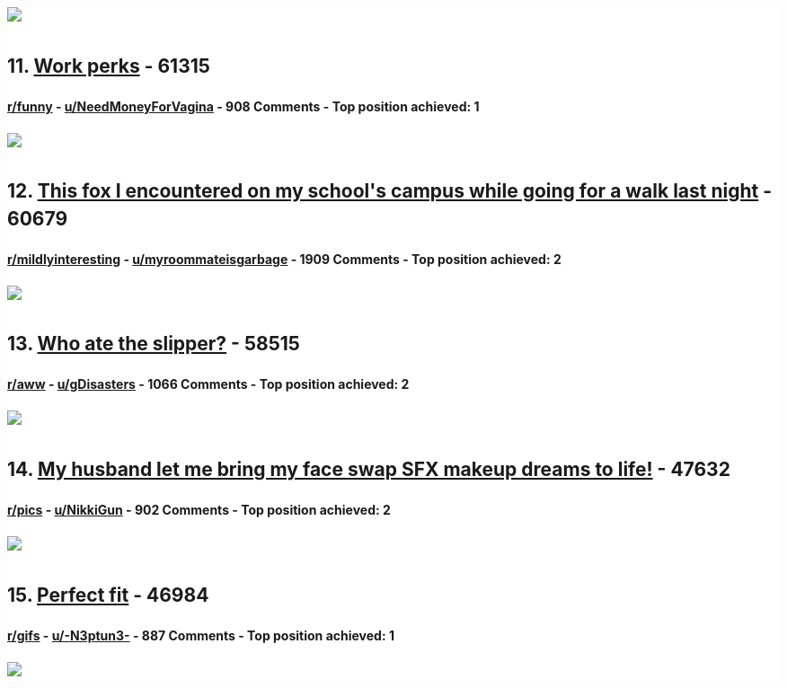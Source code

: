 <a href="https://en.wikipedia.org/wiki/Tom_Lehrer#Musical_legacy"><img src="https://b.thumbs.redditmedia.com/7qeYs3qY9ji19QjFyerrfWg-VbT4u5jtxJbXQNYPbdA.jpg"></img></a>

## 11. [Work perks](http://reddit.com/r/funny/comments/7836pp/work_perks/) - 61315
#### [r/funny](http://reddit.com/r/funny) - [u/NeedMoneyForVagina](http://reddit.com/u/NeedMoneyForVagina) - 908 Comments - Top position achieved: 1

<a href="https://i.redd.it/36l505zfbgtz.jpg"><img src="https://b.thumbs.redditmedia.com/2KNAO_uFJW_o39CID6-7a6TCZ9v5HN4eoiCy0Fu0KVA.jpg"></img></a>

## 12. [This fox I encountered on my school's campus while going for a walk last night](http://reddit.com/r/mildlyinteresting/comments/782tag/this_fox_i_encountered_on_my_schools_campus_while/) - 60679
#### [r/mildlyinteresting](http://reddit.com/r/mildlyinteresting) - [u/myroommateisgarbage](http://reddit.com/u/myroommateisgarbage) - 1909 Comments - Top position achieved: 2

<a href="https://i.redd.it/yvpcse6o0gtz.jpg"><img src="https://b.thumbs.redditmedia.com/tkOHdT17ieeJU0Ehk01aHsc-FWwTJWqN82yYcWG1MIA.jpg"></img></a>

## 13. [Who ate the slipper?](http://reddit.com/r/aww/comments/780031/who_ate_the_slipper/) - 58515
#### [r/aww](http://reddit.com/r/aww) - [u/gDisasters](http://reddit.com/u/gDisasters) - 1066 Comments - Top position achieved: 2

<a href="https://i.imgur.com/VhEFUXF.gifv"><img src="https://b.thumbs.redditmedia.com/zOxmsTCpjT7Uk08t33QCSSKUowiHeAgqiA0f8VYgoGA.jpg"></img></a>

## 14. [My husband let me bring my face swap SFX makeup dreams to life!](http://reddit.com/r/pics/comments/77xu4s/my_husband_let_me_bring_my_face_swap_sfx_makeup/) - 47632
#### [r/pics](http://reddit.com/r/pics) - [u/NikkiGun](http://reddit.com/u/NikkiGun) - 902 Comments - Top position achieved: 2

<a href="https://i.redd.it/0xtm7tnkqatz.jpg"><img src="https://b.thumbs.redditmedia.com/qhgiC06KSegieO7wI6VPieQbGk8pmC89awjjTGuLANQ.jpg"></img></a>

## 15. [Perfect fit](http://reddit.com/r/gifs/comments/77z5hb/perfect_fit/) - 46984
#### [r/gifs](http://reddit.com/r/gifs) - [u/-N3ptun3-](http://reddit.com/u/-N3ptun3-) - 887 Comments - Top position achieved: 1

<a href="https://i.imgur.com/hyKINlf.gifv"><img src="https://b.thumbs.redditmedia.com/aSufXopkmFJzTRZyNrdHwPzEGB1v2RZUcaGpurc7X0s.jpg"></img></a>
